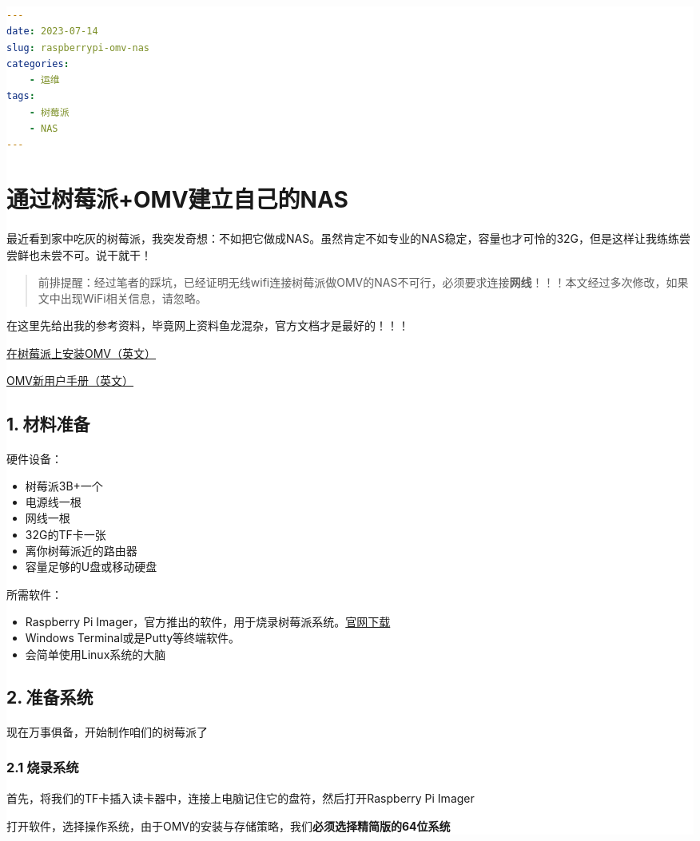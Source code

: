 ```yaml
---
date: 2023-07-14
slug: raspberrypi-omv-nas
categories:
    - 运维
tags: 
    - 树莓派
    - NAS
---
```



# 通过树莓派+OMV建立自己的NAS

最近看到家中吃灰的树莓派，我突发奇想：不如把它做成NAS。虽然肯定不如专业的NAS稳定，容量也才可怜的32G，但是这样让我练练尝尝鲜也未尝不可。说干就干！



> 前排提醒：经过笔者的踩坑，已经证明无线wifi连接树莓派做OMV的NAS不可行，必须要求连接**网线**！！！本文经过多次修改，如果文中出现WiFi相关信息，请忽略。


在这里先给出我的参考资料，毕竟网上资料鱼龙混杂，官方文档才是最好的！！！

[在树莓派上安装OMV（英文）](https://wiki.omv-extras.org/doku.php?id=omv6:raspberry_pi_install)

[OMV新用户手册（英文）](https://wiki.omv-extras.org/doku.php?id=omv6:new_user_guide)

## 1. 材料准备

硬件设备：

- 树莓派3B+一个
- 电源线一根
- 网线一根
- 32G的TF卡一张
- 离你树莓派近的路由器
- 容量足够的U盘或移动硬盘

所需软件：

- Raspberry Pi Imager，官方推出的软件，用于烧录树莓派系统。[官网下载](https://downloads.raspberrypi.org/imager/imager_latest.exe)
- Windows Terminal或是Putty等终端软件。
- 会简单使用Linux系统的大脑

## 2. 准备系统

现在万事俱备，开始制作咱们的树莓派了

### 2.1 烧录系统

首先，将我们的TF卡插入读卡器中，连接上电脑记住它的盘符，然后打开Raspberry Pi Imager

打开软件，选择操作系统，由于OMV的安装与存储策略，我们**必须选择精简版的64位系统**
